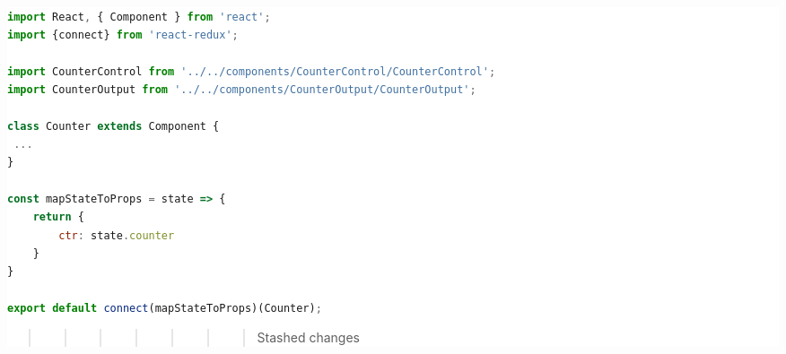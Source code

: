 ```jsx
import React, { Component } from 'react';
import {connect} from 'react-redux';

import CounterControl from '../../components/CounterControl/CounterControl';
import CounterOutput from '../../components/CounterOutput/CounterOutput';

class Counter extends Component {
 ...
}

const mapStateToProps = state => {
    return {
        ctr: state.counter
    }
}

export default connect(mapStateToProps)(Counter);
```

>>>>>>> Stashed changes
